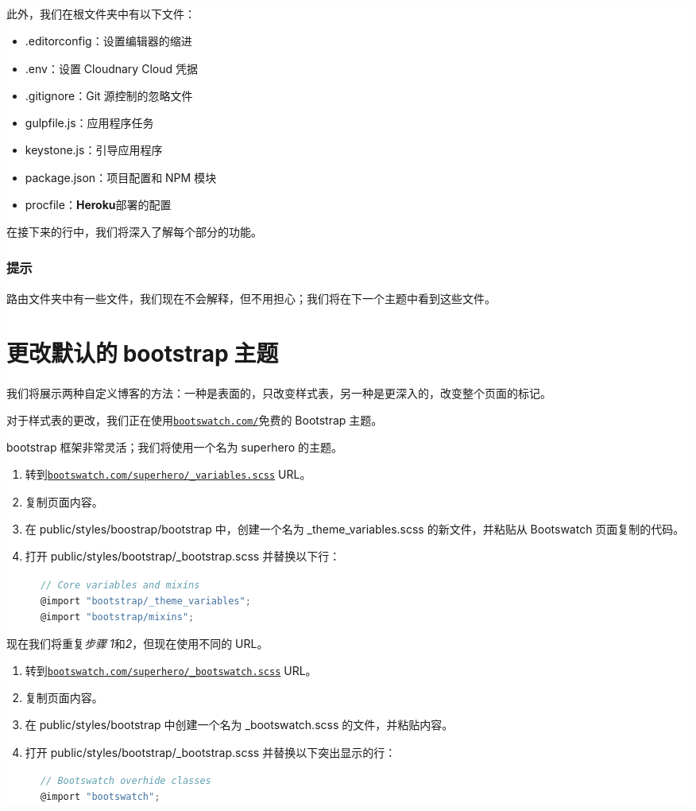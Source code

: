 此外，我们在根文件夹中有以下文件：

+   .editorconfig：设置编辑器的缩进

+   .env：设置 Cloudnary Cloud 凭据

+   .gitignore：Git 源控制的忽略文件

+   gulpfile.js：应用程序任务

+   keystone.js：引导应用程序

+   package.json：项目配置和 NPM 模块

+   procfile：**Heroku**部署的配置

在接下来的行中，我们将深入了解每个部分的功能。

### 提示

路由文件夹中有一些文件，我们现在不会解释，但不用担心；我们将在下一个主题中看到这些文件。

# 更改默认的 bootstrap 主题

我们将展示两种自定义博客的方法：一种是表面的，只改变样式表，另一种是更深入的，改变整个页面的标记。

对于样式表的更改，我们正在使用[`bootswatch.com/`](http://bootswatch.com/)免费的 Bootstrap 主题。

bootstrap 框架非常灵活；我们将使用一个名为 superhero 的主题。

1.  转到[`bootswatch.com/superhero/_variables.scss`](http://bootswatch.com/superhero/_variables.scss) URL。

1.  复制页面内容。

1.  在 public/styles/boostrap/bootstrap 中，创建一个名为 _theme_variables.scss 的新文件，并粘贴从 Bootswatch 页面复制的代码。

1.  打开 public/styles/bootstrap/_bootstrap.scss 并替换以下行：

```js
      // Core variables and mixins 
      @import "bootstrap/_theme_variables"; 
      @import "bootstrap/mixins";

```

现在我们将重复*步骤 1*和*2*，但现在使用不同的 URL。

1.  转到[`bootswatch.com/superhero/_bootswatch.scss`](http://bootswatch.com/superhero/_bootswatch.scss) URL。

1.  复制页面内容。

1.  在 public/styles/bootstrap 中创建一个名为 _bootswatch.scss 的文件，并粘贴内容。

1.  打开 public/styles/bootstrap/_bootstrap.scss 并替换以下突出显示的行：

```js
      // Bootswatch overhide classes
      @import "bootswatch";

```
